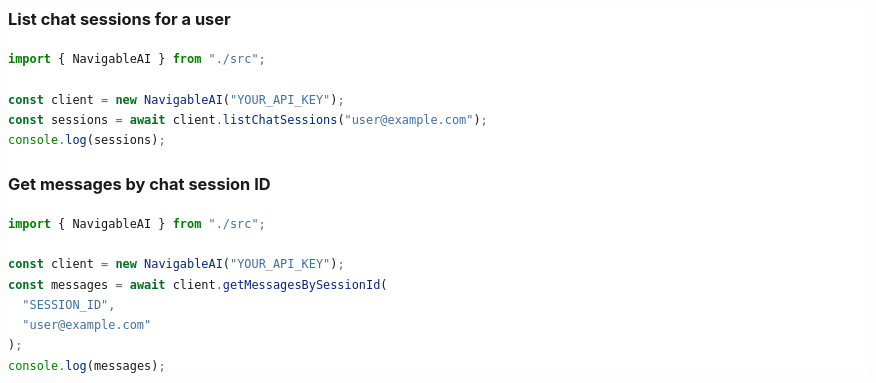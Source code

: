 ### List chat sessions for a user

```typescript
import { NavigableAI } from "./src";

const client = new NavigableAI("YOUR_API_KEY");
const sessions = await client.listChatSessions("user@example.com");
console.log(sessions);
```

### Get messages by chat session ID

```typescript
import { NavigableAI } from "./src";

const client = new NavigableAI("YOUR_API_KEY");
const messages = await client.getMessagesBySessionId(
  "SESSION_ID",
  "user@example.com"
);
console.log(messages);
```

